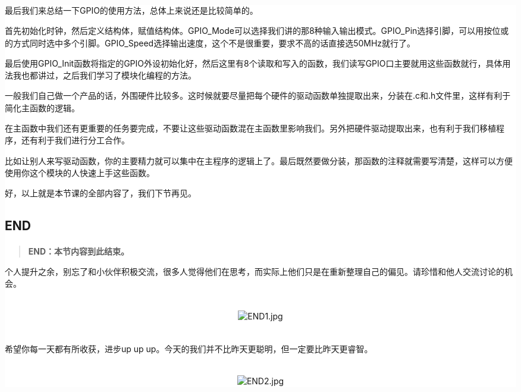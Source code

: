 最后我们来总结一下GPIO的使用方法，总体上来说还是比较简单的。

首先初始化时钟，然后定义结构体，赋值结构体。GPIO_Mode可以选择我们讲的那8种输入输出模式。GPIO_Pin选择引脚，可以用按位或的方式同时选中多个引脚。GPIO_Speed选择输出速度，这个不是很重要，要求不高的话直接选50MHz就行了。

最后使用GPIO_Init函数将指定的GPIO外设初始化好，然后这里有8个读取和写入的函数，我们读写GPIO口主要就用这些函数就行，具体用法我也都讲过，之后我们学习了模块化编程的方法。

一般我们自己做一个产品的话，外围硬件比较多。这时候就要尽量把每个硬件的驱动函数单独提取出来，分装在.c和.h文件里，这样有利于简化主函数的逻辑。

在主函数中我们还有更重要的任务要完成，不要让这些驱动函数混在主函数里影响我们。另外把硬件驱动提取出来，也有利于我们移植程序，还有利于我们进行分工合作。

比如让别人来写驱动函数，你的主要精力就可以集中在主程序的逻辑上了。最后既然要做分装，那函数的注释就需要写清楚，这样可以方便使用你这个模块的人快速上手这些函数。

好，以上就是本节课的全部内容了，我们下节再见。

## END

>**END：本节内容到此结束。**

个人提升之余，别忘了和小伙伴积极交流，很多人觉得他们在思考，而实际上他们只是在重新整理自己的偏见。请珍惜和他人交流讨论的机会。

<br>
<div align = "center">
<img src = "https://testingcf.jsdelivr.net/gh/EddyCliff/ChartBed/Blog-Common-Images/END1.jpg" alt = "END1.jpg" width = "70%" height = "auto">
</div>
<br>

希望你每一天都有所收获，进步up up up。今天的我们并不比昨天更聪明，但一定要比昨天更睿智。

<br>
<div align = "center">
<img src = "https://testingcf.jsdelivr.net/gh/EddyCliff/ChartBed/Blog-Common-Images/END2.jpg" alt = "END2.jpg" width = "70%" height = "auto">
</div>